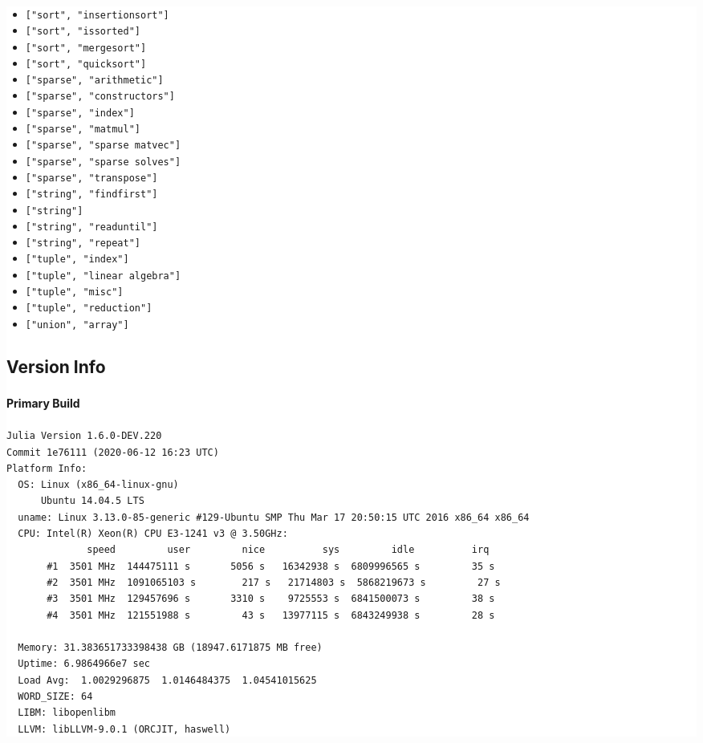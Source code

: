- `["sort", "insertionsort"]`
- `["sort", "issorted"]`
- `["sort", "mergesort"]`
- `["sort", "quicksort"]`
- `["sparse", "arithmetic"]`
- `["sparse", "constructors"]`
- `["sparse", "index"]`
- `["sparse", "matmul"]`
- `["sparse", "sparse matvec"]`
- `["sparse", "sparse solves"]`
- `["sparse", "transpose"]`
- `["string", "findfirst"]`
- `["string"]`
- `["string", "readuntil"]`
- `["string", "repeat"]`
- `["tuple", "index"]`
- `["tuple", "linear algebra"]`
- `["tuple", "misc"]`
- `["tuple", "reduction"]`
- `["union", "array"]`

## Version Info

#### Primary Build

```
Julia Version 1.6.0-DEV.220
Commit 1e76111 (2020-06-12 16:23 UTC)
Platform Info:
  OS: Linux (x86_64-linux-gnu)
      Ubuntu 14.04.5 LTS
  uname: Linux 3.13.0-85-generic #129-Ubuntu SMP Thu Mar 17 20:50:15 UTC 2016 x86_64 x86_64
  CPU: Intel(R) Xeon(R) CPU E3-1241 v3 @ 3.50GHz: 
              speed         user         nice          sys         idle          irq
       #1  3501 MHz  144475111 s       5056 s   16342938 s  6809996565 s         35 s
       #2  3501 MHz  1091065103 s        217 s   21714803 s  5868219673 s         27 s
       #3  3501 MHz  129457696 s       3310 s    9725553 s  6841500073 s         38 s
       #4  3501 MHz  121551988 s         43 s   13977115 s  6843249938 s         28 s
       
  Memory: 31.383651733398438 GB (18947.6171875 MB free)
  Uptime: 6.9864966e7 sec
  Load Avg:  1.0029296875  1.0146484375  1.04541015625
  WORD_SIZE: 64
  LIBM: libopenlibm
  LLVM: libLLVM-9.0.1 (ORCJIT, haswell)

```
